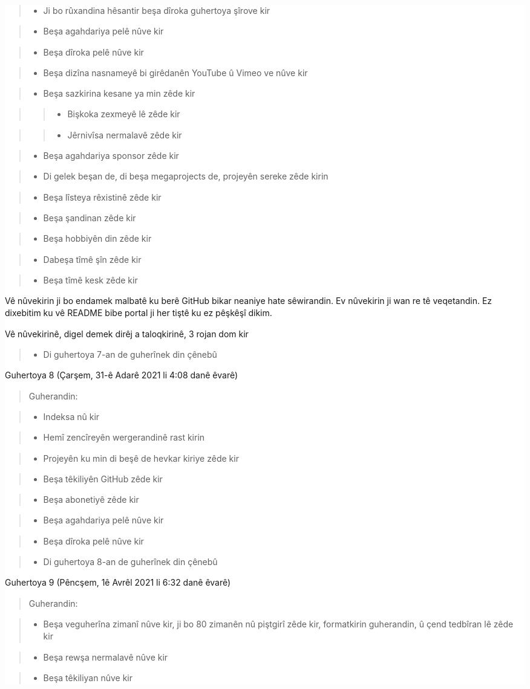 > * Ji bo rûxandina hêsantir beşa dîroka guhertoya şîrove kir

> * Beşa agahdariya pelê nûve kir

> * Beşa dîroka pelê nûve kir

> * Beşa dizîna nasnameyê bi girêdanên YouTube û Vimeo ve nûve kir

> * Beşa sazkirina kesane ya min zêde kir

>> * Bişkoka zexmeyê lê zêde kir

>> * Jêrnivîsa nermalavê zêde kir

> * Beşa agahdariya sponsor zêde kir

> * Di gelek beşan de, di beşa megaprojects de, projeyên sereke zêde kirin

> * Beşa lîsteya rêxistinê zêde kir

> * Beşa şandinan zêde kir

> * Beşa hobbiyên din zêde kir

> * Dabeşa tîmê şîn zêde kir

> * Beşa tîmê kesk zêde kir

Vê nûvekirin ji bo endamek malbatê ku berê GitHub bikar neaniye hate sêwirandin. Ev nûvekirin ji wan re tê veqetandin. Ez dixebitim ku vê README bibe portal ji her tiştê ku ez pêşkêşî dikim.

Vê nûvekirinê, digel demek dirêj a taloqkirinê, 3 rojan dom kir

> * Di guhertoya 7-an de guherînek din çênebû

Guhertoya 8 (Çarşem, 31-ê Adarê 2021 li 4:08 danê êvarê)

> Guherandin:

> * Indeksa nû kir

> * Hemî zencîreyên wergerandinê rast kirin

> * Projeyên ku min di beşê de hevkar kiriye zêde kir

> * Beşa têkiliyên GitHub zêde kir

> * Beşa abonetiyê zêde kir

> * Beşa agahdariya pelê nûve kir

> * Beşa dîroka pelê nûve kir

> * Di guhertoya 8-an de guherînek din çênebû

Guhertoya 9 (Pêncşem, 1ê Avrêl 2021 li 6:32 danê êvarê)

> Guherandin:

> * Beşa veguherîna zimanî nûve kir, ji bo 80 zimanên nû piştgirî zêde kir, formatkirin guherandin, û çend tedbîran lê zêde kir

> * Beşa rewşa nermalavê nûve kir

> * Beşa têkiliyan nûve kir
